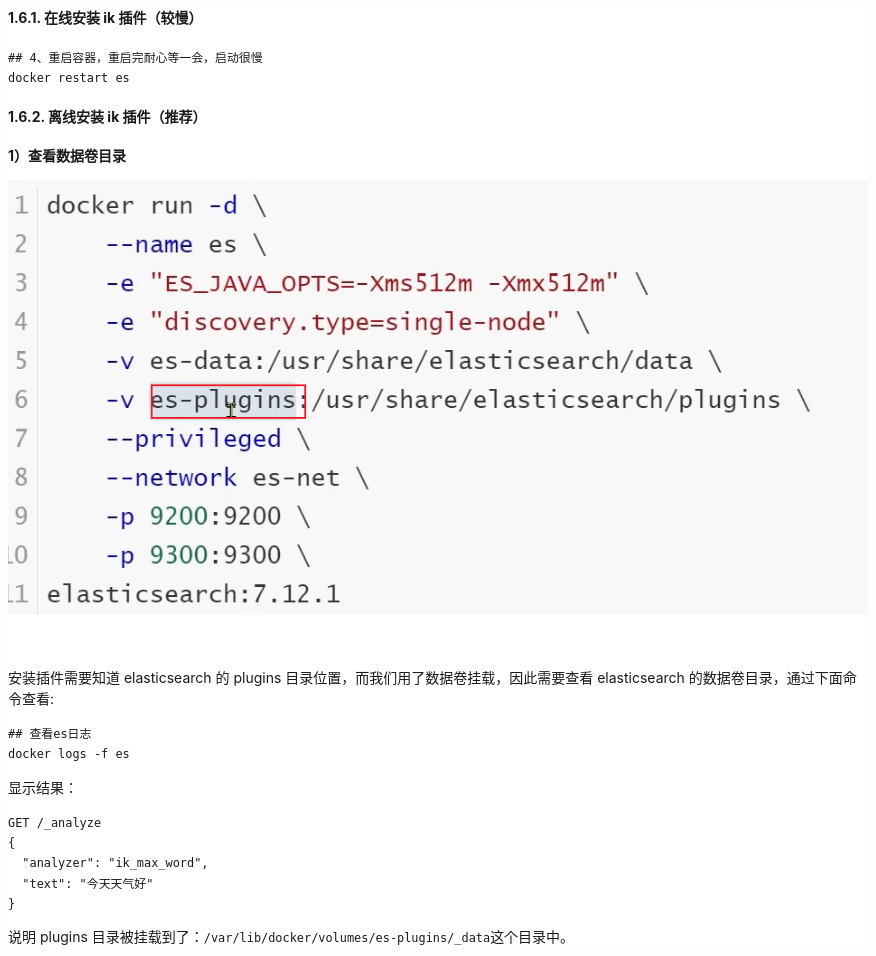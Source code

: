 #### 1.6.1. 在线安装 ik 插件（较慢）

```
## 4、重启容器，重启完耐心等一会，启动很慢
docker restart es
```

#### 1.6.2. 离线安装 ik 插件（推荐）

**1）查看数据卷目录**

![](<assets/1740016774052.png>)

​

安装插件需要知道 elasticsearch 的 plugins 目录位置，而我们用了数据卷挂载，因此需要查看 elasticsearch 的数据卷目录，通过下面命令查看:

```
## 查看es日志
docker logs -f es
```

显示结果：

```
GET /_analyze
{
  "analyzer": "ik_max_word",
  "text": "今天天气好"
}
```

说明 plugins 目录被挂载到了：`/var/lib/docker/volumes/es-plugins/_data`这个目录中。
